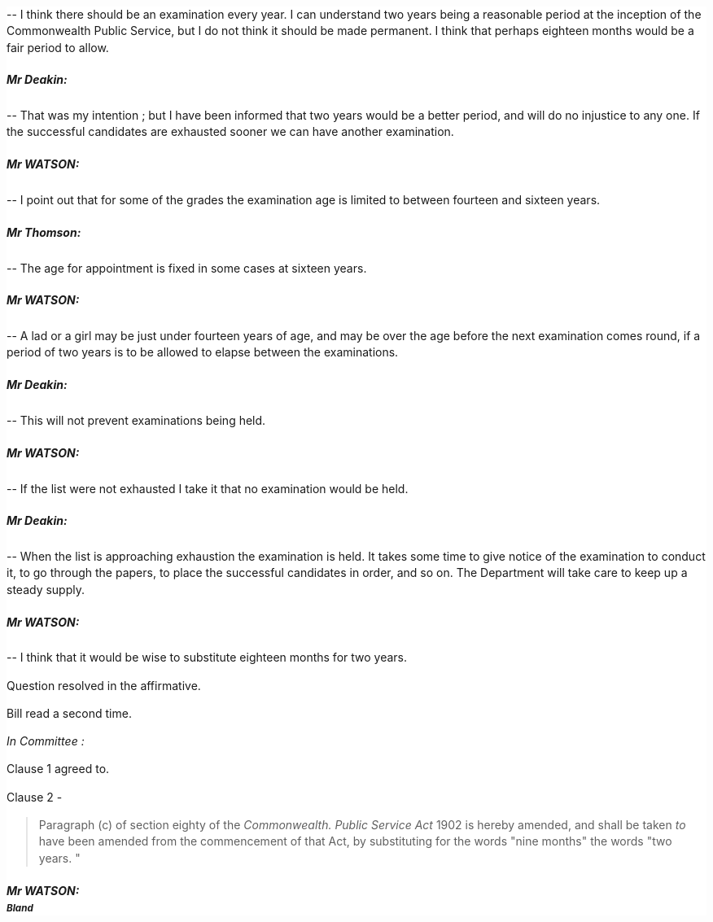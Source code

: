 -- I think there should be an examination every year. I can understand two years being a reasonable period at the inception of the Commonwealth Public Service, but I do not think it should be made permanent. I think that perhaps eighteen months would be a fair period to allow. 

##### Mr Deakin:

-- That was my intention ; but I have been informed that two years would be a better period, and will do no injustice to any one. If the successful candidates are exhausted sooner we can have another examination. 

##### Mr WATSON:

-- I point out that for some of the grades the examination age is limited to between fourteen and sixteen years. 

##### Mr Thomson:

-- The age for appointment is fixed in some cases at sixteen years. 

##### Mr WATSON:

-- A lad or a girl may be just under fourteen years of age, and may be over the age before the next examination comes round, if a period of two years is to be allowed to elapse between the examinations. 

##### Mr Deakin:

-- This will not prevent examinations being held. 

##### Mr WATSON:

-- If the list were not exhausted I take it that no examination would be held. 

##### Mr Deakin:

-- When the list is approaching exhaustion the examination is held. It takes some time to give notice of the examination to conduct it, to go through the papers, to place the successful candidates in order, and so on. The Department will take care to keep up a steady supply. 

##### Mr WATSON:

-- I think that it would be wise to substitute eighteen months for two years. 

Question resolved in the affirmative. 

Bill read a second time. 


 *In Committee :* 


Clause 1 agreed to. 

Clause 2 - 

  >Paragraph (c) of section eighty of the  *Commonwealth. Public Service Act*  1902 is hereby amended, and shall be taken  *to*  have been amended from the commencement of that Act, by substituting for the words "nine months" the words "two years. " 

##### Mr WATSON:<br><small class="text-muted">Bland</small>
